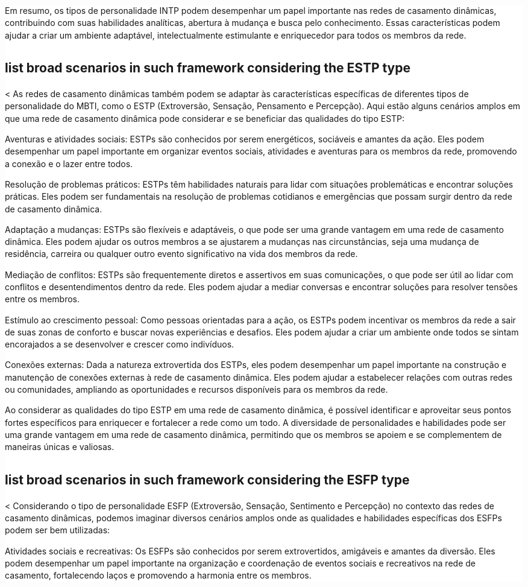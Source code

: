Em resumo, os tipos de personalidade INTP podem desempenhar um papel importante nas redes de casamento dinâmicas, contribuindo com suas habilidades analíticas, abertura à mudança e busca pelo conhecimento. Essas características podem ajudar a criar um ambiente adaptável, intelectualmente estimulante e enriquecedor para todos os membros da rede.

## list broad scenarios in such framework considering the ESTP type

< As redes de casamento dinâmicas também podem se adaptar às características específicas de diferentes tipos de personalidade do MBTI, como o ESTP (Extroversão, Sensação, Pensamento e Percepção). Aqui estão alguns cenários amplos em que uma rede de casamento dinâmica pode considerar e se beneficiar das qualidades do tipo ESTP:

Aventuras e atividades sociais: ESTPs são conhecidos por serem energéticos, sociáveis e amantes da ação. Eles podem desempenhar um papel importante em organizar eventos sociais, atividades e aventuras para os membros da rede, promovendo a conexão e o lazer entre todos.

Resolução de problemas práticos: ESTPs têm habilidades naturais para lidar com situações problemáticas e encontrar soluções práticas. Eles podem ser fundamentais na resolução de problemas cotidianos e emergências que possam surgir dentro da rede de casamento dinâmica.

Adaptação a mudanças: ESTPs são flexíveis e adaptáveis, o que pode ser uma grande vantagem em uma rede de casamento dinâmica. Eles podem ajudar os outros membros a se ajustarem a mudanças nas circunstâncias, seja uma mudança de residência, carreira ou qualquer outro evento significativo na vida dos membros da rede.

Mediação de conflitos: ESTPs são frequentemente diretos e assertivos em suas comunicações, o que pode ser útil ao lidar com conflitos e desentendimentos dentro da rede. Eles podem ajudar a mediar conversas e encontrar soluções para resolver tensões entre os membros.

Estímulo ao crescimento pessoal: Como pessoas orientadas para a ação, os ESTPs podem incentivar os membros da rede a sair de suas zonas de conforto e buscar novas experiências e desafios. Eles podem ajudar a criar um ambiente onde todos se sintam encorajados a se desenvolver e crescer como indivíduos.

Conexões externas: Dada a natureza extrovertida dos ESTPs, eles podem desempenhar um papel importante na construção e manutenção de conexões externas à rede de casamento dinâmica. Eles podem ajudar a estabelecer relações com outras redes ou comunidades, ampliando as oportunidades e recursos disponíveis para os membros da rede.

Ao considerar as qualidades do tipo ESTP em uma rede de casamento dinâmica, é possível identificar e aproveitar seus pontos fortes específicos para enriquecer e fortalecer a rede como um todo. A diversidade de personalidades e habilidades pode ser uma grande vantagem em uma rede de casamento dinâmica, permitindo que os membros se apoiem e se complementem de maneiras únicas e valiosas.

## list broad scenarios in such framework considering the ESFP type

< Considerando o tipo de personalidade ESFP (Extroversão, Sensação, Sentimento e Percepção) no contexto das redes de casamento dinâmicas, podemos imaginar diversos cenários amplos onde as qualidades e habilidades específicas dos ESFPs podem ser bem utilizadas:

Atividades sociais e recreativas: Os ESFPs são conhecidos por serem extrovertidos, amigáveis e amantes da diversão. Eles podem desempenhar um papel importante na organização e coordenação de eventos sociais e recreativos na rede de casamento, fortalecendo laços e promovendo a harmonia entre os membros.
